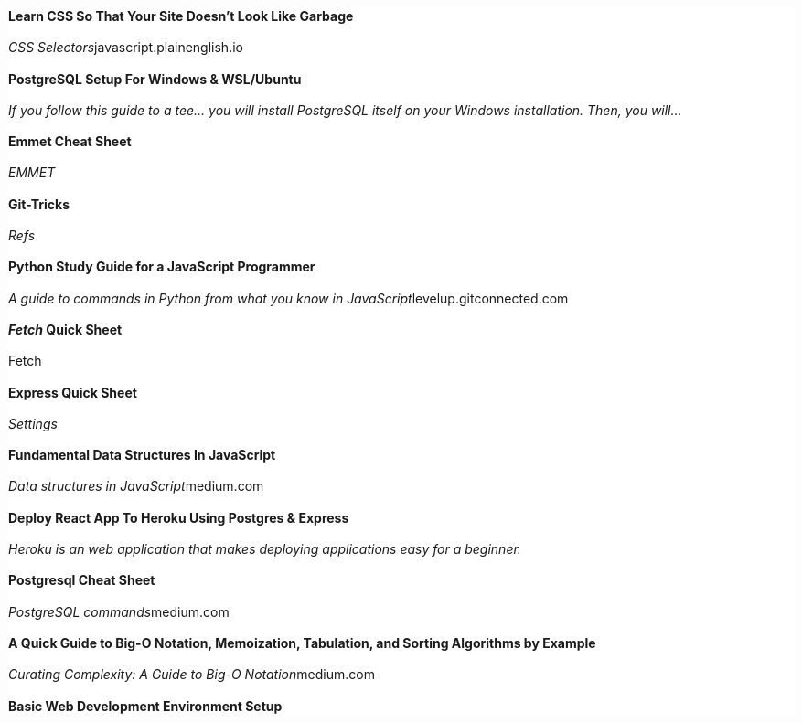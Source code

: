 **Learn CSS So That Your Site Doesn’t Look Like Garbage**  

*CSS Selectors*javascript.plainenglish.io<a href="https://javascript.plainenglish.io/learn-css-so-that-your-site-doesnt-look-like-garbage-938871b4521a" class="js-mixtapeImage mixtapeImage u-ignoreBlock"></a>

**PostgreSQL Setup For Windows & WSL/Ubuntu**  

*If you follow this guide to a tee… you will install PostgreSQL itself on your Windows installation. Then, you will…*<a href="https://bryanguner.medium.com/postgresql-setup-for-windows-wsl-ubuntu-801672ab7089" class="js-mixtapeImage mixtapeImage u-ignoreBlock"></a>

**Emmet Cheat Sheet**  

*EMMET*<a href="https://bryanguner.medium.com/emmet-cheat-sheet-24758e628d37" class="js-mixtapeImage mixtapeImage u-ignoreBlock"></a>

**Git-Tricks**  

*Refs*<a href="https://bryanguner.medium.com/git-tricks-57e8d0292285" class="js-mixtapeImage mixtapeImage u-ignoreBlock"></a>

**Python Study Guide for a JavaScript Programmer**  

*A guide to commands in Python from what you know in JavaScript*levelup.gitconnected.com<a href="https://levelup.gitconnected.com/python-study-guide-for-a-native-javascript-developer-5cfdf3d2bdfb" class="js-mixtapeImage mixtapeImage u-ignoreBlock"></a>

***Fetch* Quick Sheet**  

Fetch<a href="https://bryanguner.medium.com/fetch-quick-sheet-8872650742b4" class="js-mixtapeImage mixtapeImage mixtapeImage--empty u-ignoreBlock"></a>

**Express Quick Sheet**  

*Settings*<a href="https://bryanguner.medium.com/express-quick-sheet-8f93762c59ca" class="js-mixtapeImage mixtapeImage mixtapeImage--empty u-ignoreBlock"></a>

**Fundamental Data Structures In JavaScript**  

*Data structures in JavaScript*medium.com<a href="https://medium.com/codex/fundamental-data-structures-in-javascript-8f9f709c15b4" class="js-mixtapeImage mixtapeImage u-ignoreBlock"></a>

**Deploy React App To Heroku Using Postgres & Express**  

*Heroku is an web application that makes deploying applications easy for a beginner.*<a href="https://bryanguner.medium.com/deploy-react-app-to-heroku-using-postgres-express-70b7ea807986" class="js-mixtapeImage mixtapeImage mixtapeImage--empty u-ignoreBlock"></a>

**Postgresql Cheat Sheet**  

*PostgreSQL commands*medium.com<a href="https://medium.com/codex/postgresql-cheat-sheet-718b813d3e31" class="js-mixtapeImage mixtapeImage u-ignoreBlock"></a>

**A Quick Guide to Big-O Notation, Memoization, Tabulation, and Sorting Algorithms by Example**  

*Curating Complexity: A Guide to Big-O Notation*medium.com<a href="https://medium.com/star-gazers/a-quick-guide-to-big-o-notation-memoization-tabulation-and-sorting-algorithms-by-example-803ff193c522" class="js-mixtapeImage mixtapeImage u-ignoreBlock"></a>

**Basic Web Development Environment Setup**  

